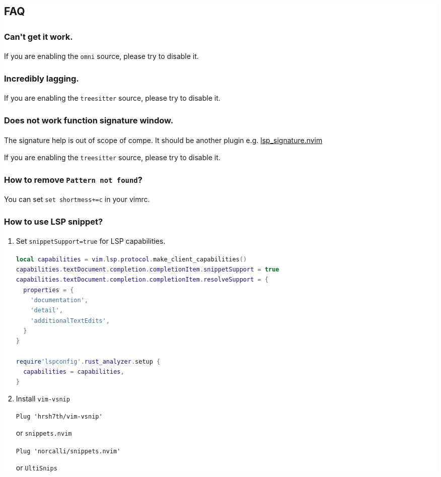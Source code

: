 ## FAQ

### Can't get it work.

If you are enabling the `omni` source, please try to disable it.

### Incredibly lagging.

If you are enabling the `treesitter` source, please try to disable it.

### Does not work function signature window.

The signature help is out of scope of compe.
It should be another plugin e.g. [lsp_signature.nvim](https://github.com/ray-x/lsp_signature.nvim)

If you are enabling the `treesitter` source, please try to disable it.

### How to remove `Pattern not found`?

You can set `set shortmess+=c` in your vimrc.


### How to use LSP snippet?

1. Set `snippetSupport=true` for LSP capabilities.

   ```lua
   local capabilities = vim.lsp.protocol.make_client_capabilities()
   capabilities.textDocument.completion.completionItem.snippetSupport = true
   capabilities.textDocument.completion.completionItem.resolveSupport = {
     properties = {
       'documentation',
       'detail',
       'additionalTextEdits',
     }
   }

   require'lspconfig'.rust_analyzer.setup {
     capabilities = capabilities,
   }
   ```

2. Install `vim-vsnip`

   ```viml
   Plug 'hrsh7th/vim-vsnip'
   ```

   or `snippets.nvim`

   ```viml
   Plug 'norcalli/snippets.nvim'
   ```

   or `UltiSnips`
